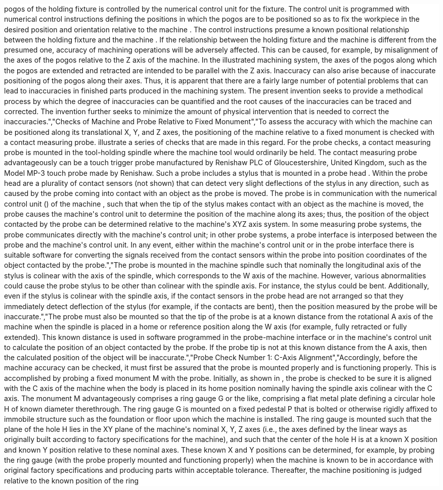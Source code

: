 pogos  of the holding fixture is controlled by the numerical control unit  for the fixture. The control unit  is programmed with numerical control instructions defining the positions in which the pogos are to be positioned so as to fix the workpiece in the desired position and orientation relative to the machine . The control instructions presume a known positional relationship between the holding fixture  and the machine . If the relationship between the holding fixture and the machine is different from the presumed one, accuracy of machining operations will be adversely affected. This can be caused, for example, by misalignment of the axes of the pogos  relative to the Z axis of the machine. In the illustrated machining system, the axes of the pogos along which the pogos are extended and retracted are intended to be parallel with the Z axis. Inaccuracy can also arise because of inaccurate positioning of the pogos along their axes. Thus, it is apparent that there are a fairly large number of potential problems that can lead to inaccuracies in finished parts produced in the machining system. The present invention seeks to provide a methodical process by which the degree of inaccuracies can be quantified and the root causes of the inaccuracies can be traced and corrected. The invention further seeks to minimize the amount of physical intervention that is needed to correct the inaccuracies.","Checks of Machine and Probe Relative to Fixed Monument","To assess the accuracy with which the machine can be positioned along its translational X, Y, and Z axes, the positioning of the machine relative to a fixed monument is checked with a contact measuring probe.  illustrate a series of checks that are made in this regard. For the probe checks, a contact measuring probe  is mounted in the tool-holding spindle  where the machine tool would ordinarily be held. The contact measuring probe  advantageously can be a touch trigger probe manufactured by Renishaw PLC of Gloucestershire, United Kingdom, such as the Model MP-3 touch probe made by Renishaw. Such a probe includes a stylus  that is mounted in a probe head . Within the probe head  are a plurality of contact sensors (not shown) that can detect very slight deflections of the stylus in any direction, such as caused by the probe coming into contact with an object as the probe is moved. The probe  is in communication with the numerical control unit  () of the machine , such that when the tip of the stylus  makes contact with an object as the machine is moved, the probe causes the machine's control unit to determine the position of the machine along its axes; thus, the position of the object contacted by the probe can be determined relative to the machine's XYZ axis system. In some measuring probe systems, the probe communicates directly with the machine's control unit; in other probe systems, a probe interface is interposed between the probe and the machine's control unit. In any event, either within the machine's control unit or in the probe interface there is suitable software for converting the signals received from the contact sensors within the probe into position coordinates of the object contacted by the probe.","The probe  is mounted in the machine spindle  such that nominally the longitudinal axis of the stylus  is colinear with the axis of the spindle, which corresponds to the W axis of the machine. However, various abnormalities could cause the probe stylus to be other than colinear with the spindle axis. For instance, the stylus  could be bent. Additionally, even if the stylus is colinear with the spindle axis, if the contact sensors in the probe head  are not arranged so that they immediately detect deflection of the stylus (for example, if the contacts are bent), then the position measured by the probe will be inaccurate.","The probe  must also be mounted so that the tip of the probe is at a known distance from the rotational A axis of the machine when the spindle  is placed in a home or reference position along the W axis (for example, fully retracted or fully extended). This known distance is used in software programmed in the probe-machine interface or in the machine's control unit to calculate the position of an object contacted by the probe. If the probe tip is not at this known distance from the A axis, then the calculated position of the object will be inaccurate.","Probe Check Number 1: C-Axis Alignment","Accordingly, before the machine accuracy can be checked, it must first be assured that the probe is mounted properly and is functioning properly. This is accomplished by probing a fixed monument M with the probe. Initially, as shown in , the probe  is checked to be sure it is aligned with the C axis of the machine when the body  is placed in its home position nominally having the spindle axis colinear with the C axis. The monument M advantageously comprises a ring gauge G or the like, comprising a flat metal plate defining a circular hole H of known diameter therethrough. The ring gauge G is mounted on a fixed pedestal P that is bolted or otherwise rigidly affixed to immobile structure such as the foundation or floor upon which the machine is installed. The ring gauge is mounted such that the plane of the hole H lies in the XY plane of the machine's nominal X, Y, Z axes (i.e., the axes defined by the linear ways as originally built according to factory specifications for the machine), and such that the center of the hole H is at a known X position and known Y position relative to these nominal axes. These known X and Y positions can be determined, for example, by probing the ring gauge (with the probe properly mounted and functioning properly) when the machine is known to be in accordance with original factory specifications and producing parts within acceptable tolerance. Thereafter, the machine positioning is judged relative to the known position of the ring